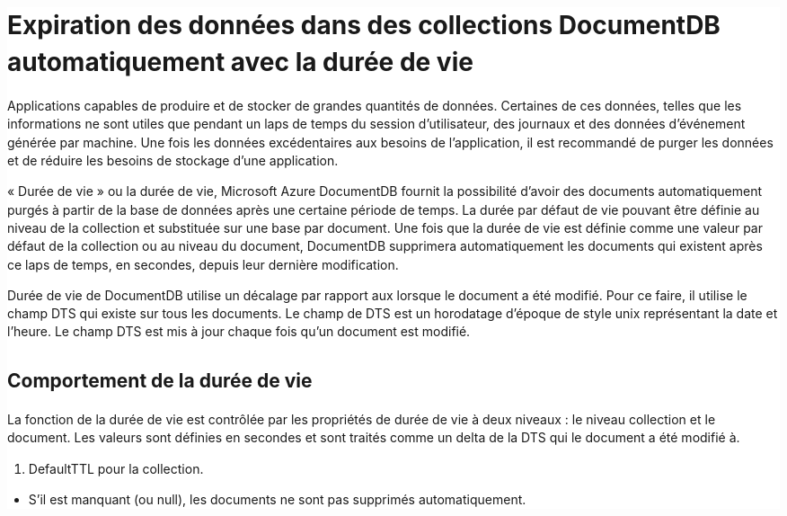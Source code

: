 <properties
   pageTitle="Données de DocumentDB avec la durée de vie d’expiration | Microsoft Azure"
   description="Avec durée de vie, Microsoft Azure DocumentDB offre la possibilité d’avoir des documents automatiquement purgées du système après une période de temps."
   services="documentdb"
   documentationCenter=""
   keywords="durée de vie"
   authors="kiratp"
   manager="jhubbard"
   editor=""/>

<tags
   ms.service="documentdb"
   ms.devlang="multiple"
   ms.topic="article"
   ms.tgt_pltfrm="na"
   ms.workload="na"
   ms.date="04/28/2016"
   ms.author="kipandya"/>

# <a name="expire-data-in-documentdb-collections-automatically-with-time-to-live"></a>Expiration des données dans des collections DocumentDB automatiquement avec la durée de vie

Applications capables de produire et de stocker de grandes quantités de données. Certaines de ces données, telles que les informations ne sont utiles que pendant un laps de temps du session d’utilisateur, des journaux et des données d’événement générée par machine. Une fois les données excédentaires aux besoins de l’application, il est recommandé de purger les données et de réduire les besoins de stockage d’une application.

« Durée de vie » ou la durée de vie, Microsoft Azure DocumentDB fournit la possibilité d’avoir des documents automatiquement purgés à partir de la base de données après une certaine période de temps. La durée par défaut de vie pouvant être définie au niveau de la collection et substituée sur une base par document. Une fois que la durée de vie est définie comme une valeur par défaut de la collection ou au niveau du document, DocumentDB supprimera automatiquement les documents qui existent après ce laps de temps, en secondes, depuis leur dernière modification.

Durée de vie de DocumentDB utilise un décalage par rapport aux lorsque le document a été modifié. Pour ce faire, il utilise le champ DTS qui existe sur tous les documents. Le champ de DTS est un horodatage d’époque de style unix représentant la date et l’heure. Le champ DTS est mis à jour chaque fois qu’un document est modifié. 

## <a name="ttl-behavior"></a>Comportement de la durée de vie

La fonction de la durée de vie est contrôlée par les propriétés de durée de vie à deux niveaux : le niveau collection et le document. Les valeurs sont définies en secondes et sont traités comme un delta de la DTS qui le document a été modifié à.

 1.  DefaultTTL pour la collection.
  * S’il est manquant (ou null), les documents ne sont pas supprimés automatiquement.
  